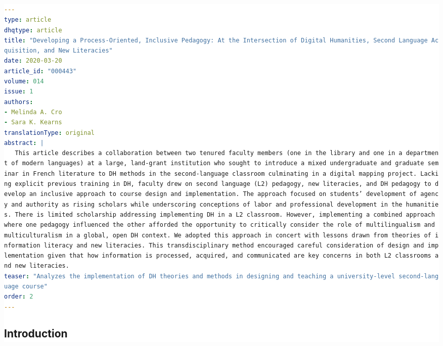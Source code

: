 ```yaml
---
type: article
dhqtype: article
title: "Developing a Process-Oriented, Inclusive Pedagogy: At the Intersection of Digital Humanities, Second Language Acquisition, and New Literacies"
date: 2020-03-20
article_id: "000443"
volume: 014
issue: 1
authors:
- Melinda A. Cro
- Sara K. Kearns
translationType: original
abstract: |
   This article describes a collaboration between two tenured faculty members (one in the library and one in a department of modern languages) at a large, land-grant institution who sought to introduce a mixed undergraduate and graduate seminar in French literature to DH methods in the second-language classroom culminating in a digital mapping project. Lacking explicit previous training in DH, faculty drew on second language (L2) pedagogy, new literacies, and DH pedagogy to develop an inclusive approach to course design and implementation. The approach focused on students’ development of agency and authority as rising scholars while underscoring conceptions of labor and professional development in the humanities. There is limited scholarship addressing implementing DH in a L2 classroom. However, implementing a combined approach where one pedagogy influenced the other afforded the opportunity to critically consider the role of multilingualism and multiculturalism in a global, open DH context. We adopted this approach in concert with lessons drawn from theories of information literacy and new literacies. This transdisciplinary method encouraged careful consideration of design and implementation given that how information is processed, acquired, and communicated are key concerns in both L2 classrooms and new literacies.
teaser: "Analyzes the implementation of DH theories and methods in designing and teaching a university-level second-language course"
order: 2
---
```




## Introduction
